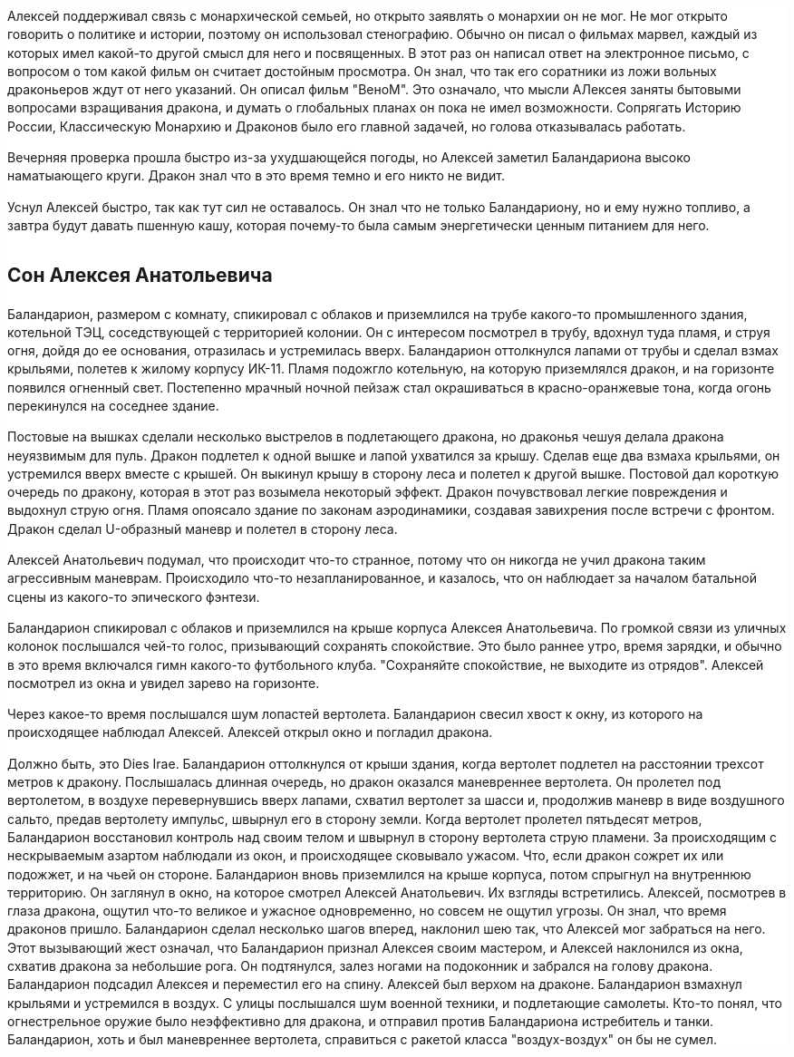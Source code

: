 Алексей поддерживал связь с монархической семьей, но открыто заявлять о монархии он не мог. Не мог открыто говорить о политике и истории, поэтому он использовал стенографию. Обычно он писал о фильмах марвел, каждый из которых имел какой-то другой смысл для него и посвященных. В этот раз он написал ответ на электронное письмо, с вопросом о том какой фильм он считает достойным просмотра. Он знал, что так его соратники из ложи вольных драконьеров ждут от него указаний. Он описал фильм "ВеноМ". Это означало, что мысли АЛексея заняты бытовыми вопросами взращивания дракона, и думать о глобальных планах он пока не имел возможности. Сопрягать Историю России, Классическую Монархию и Драконов было его главной задачей, но голова отказывалась работать.

Вечерняя проверка прошла быстро из-за ухудшающейся погоды, но Алексей заметил Баландариона высоко наматыающего круги. Дракон знал что в это время темно и его никто не видит. 

Уснул Алексей быстро, так как тут сил не оставалось. Он знал что не только Баландариону, но и ему нужно топливо, а завтра будут давать пшенную кашу, которая почему-то была самым энергетически ценным питанием для него.

## Сон Алексея Анатольевича

Баландарион, размером с комнату, спикировал с облаков и приземлился на трубе какого-то промышленного здания, котельной ТЭЦ, соседствующей с территорией колонии. Он с интересом посмотрел в трубу, вдохнул туда пламя, и струя огня, дойдя до ее основания, отразилась и устремилась вверх. Баландарион оттолкнулся лапами от трубы и сделал взмах крыльями, полетев к жилому корпусу ИК-11. Пламя подожгло котельную, на которую приземлялся дракон, и на горизонте появился огненный свет. Постепенно мрачный ночной пейзаж стал окрашиваться в красно-оранжевые тона, когда огонь перекинулся на соседнее здание.

Постовые на вышках сделали несколько выстрелов в подлетающего дракона, но драконья чешуя делала дракона неуязвимым для пуль. Дракон подлетел к одной вышке и лапой ухватился за крышу. Сделав еще два взмаха крыльями, он устремился вверх вместе с крышей. Он выкинул крышу в сторону леса и полетел к другой вышке. Постовой дал короткую очередь по дракону, которая в этот раз возымела некоторый эффект. Дракон почувствовал легкие повреждения и выдохнул струю огня. Пламя опоясало здание по законам аэродинамики, создавая завихрения после встречи с фронтом. Дракон сделал U-образный маневр и полетел в сторону леса.

Алексей Анатольевич подумал, что происходит что-то странное, потому что он никогда не учил дракона таким агрессивным маневрам. Происходило что-то незапланированное, и казалось, что он наблюдает за началом батальной сцены из какого-то эпического фэнтези.

Баландарион спикировал с облаков и приземлился на крыше корпуса Алексея Анатольевича. По громкой связи из уличных колонок послышался чей-то голос, призывающий сохранять спокойствие. Это было раннее утро, время зарядки, и обычно в это время включался гимн какого-то футбольного клуба. "Сохраняйте спокойствие, не выходите из отрядов". Алексей посмотрел из окна и увидел зарево на горизонте.

Через какое-то время послышался шум лопастей вертолета. Баландарион свесил хвост к окну, из которого на происходящее наблюдал Алексей. Алексей открыл окно и погладил дракона.

Должно быть, это Dies Irae. Баландарион оттолкнулся от крыши здания, когда вертолет подлетел на расстоянии трехсот метров к дракону. Послышалась длинная очередь, но дракон оказался маневреннее вертолета. Он пролетел под вертолетом, в воздухе перевернувшись вверх лапами, схватил вертолет за шасси и, продолжив маневр в виде воздушного сальто, предав вертолету импульс, швырнул его в сторону земли. Когда вертолет пролетел пятьдесят метров, Баландарион восстановил контроль над своим телом и швырнул в сторону вертолета струю пламени.
За происходящим с нескрываемым азартом наблюдали из окон, и происходящее сковывало ужасом. Что, если дракон сожрет их или подожжет, и на чьей он стороне. Баландарион вновь приземлился на крыше корпуса, потом спрыгнул на внутреннюю территорию. Он заглянул в окно, на которое смотрел Алексей Анатольевич. Их взгляды встретились. Алексей, посмотрев в глаза дракона, ощутил что-то великое и ужасное одновременно, но совсем не ощутил угрозы. Он знал, что время драконов пришло. Баландарион сделал несколько шагов вперед, наклонил шею так, что Алексей мог забраться на него. Этот вызывающий жест означал, что Баландарион признал Алексея своим мастером, и Алексей наклонился из окна, схватив дракона за небольшие рога. Он подтянулся, залез ногами на подоконник и забрался на голову дракона. Баландарион подсадил Алексея и переместил его на спину. Алексей был верхом на драконе.
Баландарион взмахнул крыльями и устремился в воздух. С улицы послышался шум военной техники, и подлетающие самолеты. Кто-то понял, что огнестрельное оружие было неэффективно для дракона, и отправил против Баландариона истребитель и танки. Баландарион, хоть и был маневреннее вертолета, справиться с ракетой класса "воздух-воздух" он бы не сумел.
